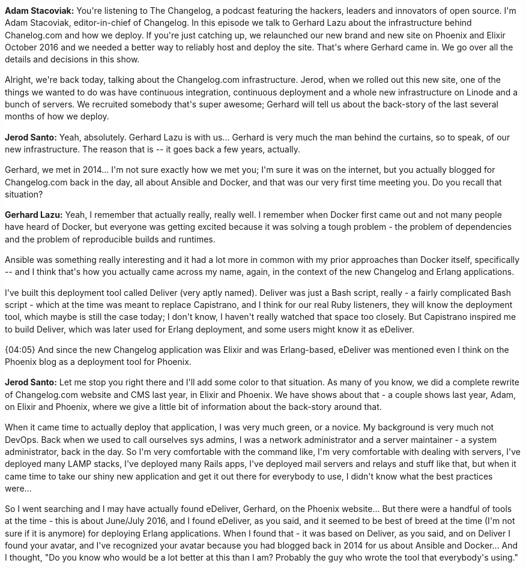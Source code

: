 **Adam Stacoviak:** You're listening to The Changelog, a podcast featuring the hackers, leaders and innovators of open source. I'm Adam Stacoviak, editor-in-chief of Changelog. In this episode we talk to Gerhard Lazu about the infrastructure behind Chanelog.com and how we deploy. If you're just catching up, we relaunched our new brand and new site on Phoenix and Elixir October 2016 and we needed a better way to reliably host and deploy the site. That's where Gerhard came in. We go over all the details and decisions in this show.

Alright, we're back today, talking about the Changelog.com infrastructure. Jerod, when we rolled out this new site, one of the things we wanted to do was have continuous integration, continuous deployment and a whole new infrastructure on Linode and a bunch of servers. We recruited somebody that's super awesome; Gerhard will tell us about the back-story of the last several months of how we deploy.

**Jerod Santo:** Yeah, absolutely. Gerhard Lazu is with us... Gerhard is very much the man behind the curtains, so to speak, of our new infrastructure. The reason that is -- it goes back a few years, actually.

Gerhard, we met in 2014... I'm not sure exactly how we met you; I'm sure it was on the internet, but you actually blogged for Changelog.com back in the day, all about Ansible and Docker, and that was our very first time meeting you. Do you recall that situation?

**Gerhard Lazu:** Yeah, I remember that actually really, really well. I remember when Docker first came out and not many people have heard of Docker, but everyone was getting excited because it was solving a tough problem - the problem of dependencies and the problem of reproducible builds and runtimes.

Ansible was something really interesting and it had a lot more in common with my prior approaches than Docker itself, specifically -- and I think that's how you actually came across my name, again, in the context of the new Changelog and Erlang applications.

I've built this deployment tool called Deliver (very aptly named). Deliver was just a Bash script, really - a fairly complicated Bash script - which at the time was meant to replace Capistrano, and I think for our real Ruby listeners, they will know the deployment tool, which maybe is still the case today; I don't know, I haven't really watched that space too closely. But Capistrano inspired me to build Deliver, which was later used for Erlang deployment, and some users might know it as eDeliver.

\{04:05\} And since the new Changelog application was Elixir and was Erlang-based, eDeliver was mentioned even I think on the Phoenix blog as a deployment tool for Phoenix.

**Jerod Santo:** Let me stop you right there and I'll add some color to that situation. As many of you know, we did a complete rewrite of Changelog.com website and CMS last year, in Elixir and Phoenix. We have shows about that - a couple shows last year, Adam, on Elixir and Phoenix, where we give a little bit of information about the back-story around that.

When it came time to actually deploy that application, I was very much green, or a novice. My background is very much not DevOps. Back when we used to call ourselves sys admins, I was a network administrator and a server maintainer - a system administrator, back in the day. So I'm very comfortable with the command like, I'm very comfortable with dealing with servers, I've deployed many LAMP stacks, I've deployed many Rails apps, I've deployed mail servers and relays and stuff like that, but when it came time to take our shiny new application and get it out there for everybody to use, I didn't know what the best practices were...

So I went searching and I may have actually found eDeliver, Gerhard, on the Phoenix website... But there were a handful of tools at the time - this is about June/July 2016, and I found eDeliver, as you said, and it seemed to be best of breed at the time (I'm not sure if it is anymore) for deploying Erlang applications. When I found that - it was based on Deliver, as you said, and on Deliver I found your avatar, and I've recognized your avatar because you had blogged back in 2014 for us about Ansible and Docker... And I thought, "Do you know who would be a lot better at this than I am? Probably the guy who wrote the tool that everybody's using."
